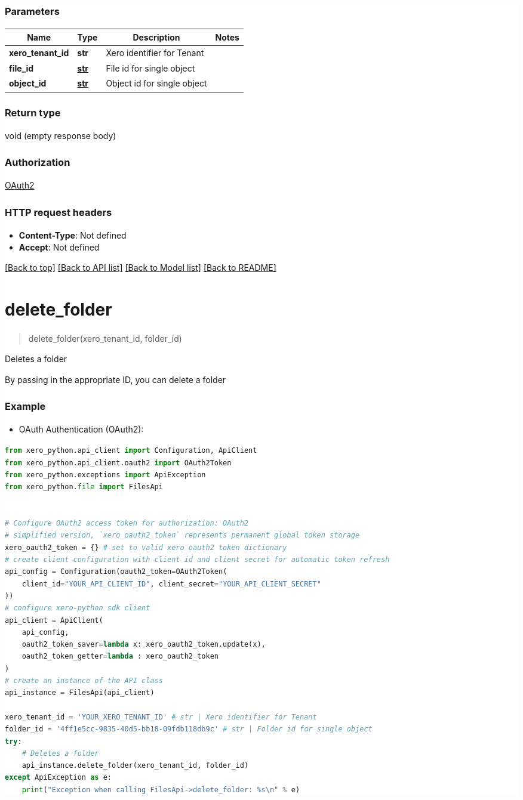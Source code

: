 
### Parameters

Name | Type | Description  | Notes
------------- | ------------- | ------------- | -------------
 **xero_tenant_id** | **str**| Xero identifier for Tenant | 
 **file_id** | [**str**](.md)| File id for single object | 
 **object_id** | [**str**](.md)| Object id for single object | 

### Return type

void (empty response body)

### Authorization

[OAuth2](../README.md#OAuth2)

### HTTP request headers

 - **Content-Type**: Not defined
 - **Accept**: Not defined

[[Back to top]](#) [[Back to API list]](../README.md#documentation-for-api-endpoints) [[Back to Model list]](../README.md#documentation-for-models) [[Back to README]](../README.md)

# **delete_folder**
> delete_folder(xero_tenant_id, folder_id)

Deletes a folder

By passing in the appropriate ID, you can delete a folder

### Example

* OAuth Authentication (OAuth2): 
```python
from xero_python.api_client import Configuration, ApiClient
from xero_python.api_client.oauth2 import OAuth2Token
from xero_python.exceptions import ApiException
from xero_python.file import FilesApi


# Configure OAuth2 access token for authorization: OAuth2
# simplified version, `xero_oauth2_token` represents permanent global token storage
xero_oauth2_token = {} # set to valid xero oauth2 token dictionary
# create client configuration with client id and client secret for automatic token refresh
api_config = Configuration(oauth2_token=OAuth2Token(
    client_id="YOUR_API_CLIENT_ID", client_secret="YOUR_API_CLIENT_SECRET"
))
# configure xero-python sdk client
api_client = ApiClient(
    api_config,
    oauth2_token_saver=lambda x: xero_oauth2_token.update(x),
    oauth2_token_getter=lambda : xero_oauth2_token
)
# create an instance of the API class
api_instance = FilesApi(api_client)

xero_tenant_id = 'YOUR_XERO_TENANT_ID' # str | Xero identifier for Tenant
folder_id = '4ff1e5cc-9835-40d5-bb18-09fdb118db9c' # str | Folder id for single object
try:
    # Deletes a folder
    api_instance.delete_folder(xero_tenant_id, folder_id)
except ApiException as e:
    print("Exception when calling FilesApi->delete_folder: %s\n" % e)
```